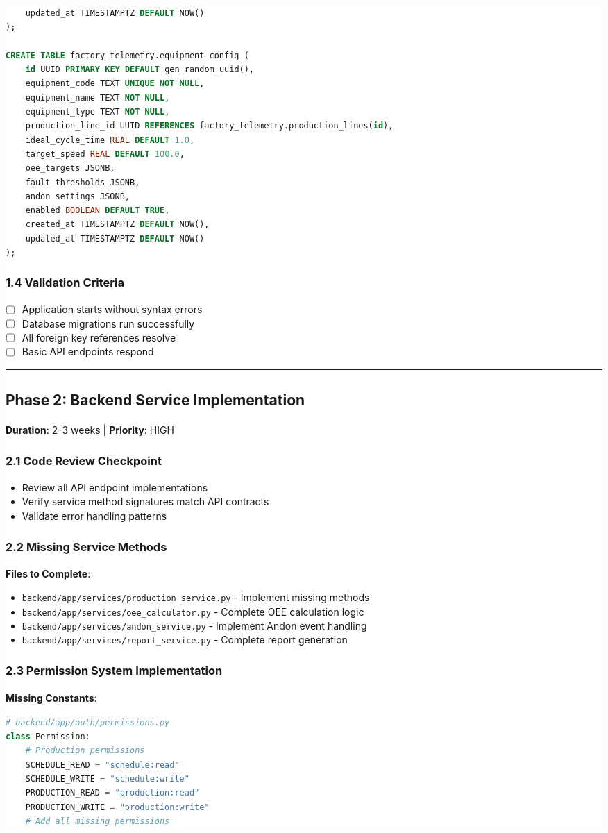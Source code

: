 ```sql
    updated_at TIMESTAMPTZ DEFAULT NOW()
);

CREATE TABLE factory_telemetry.equipment_config (
    id UUID PRIMARY KEY DEFAULT gen_random_uuid(),
    equipment_code TEXT UNIQUE NOT NULL,
    equipment_name TEXT NOT NULL,
    equipment_type TEXT NOT NULL,
    production_line_id UUID REFERENCES factory_telemetry.production_lines(id),
    ideal_cycle_time REAL DEFAULT 1.0,
    target_speed REAL DEFAULT 100.0,
    oee_targets JSONB,
    fault_thresholds JSONB,
    andon_settings JSONB,
    enabled BOOLEAN DEFAULT TRUE,
    created_at TIMESTAMPTZ DEFAULT NOW(),
    updated_at TIMESTAMPTZ DEFAULT NOW()
);
```

### 1.4 Validation Criteria
- [ ] Application starts without syntax errors
- [ ] Database migrations run successfully
- [ ] All foreign key references resolve
- [ ] Basic API endpoints respond

---

## Phase 2: Backend Service Implementation
**Duration**: 2-3 weeks | **Priority**: HIGH

### 2.1 Code Review Checkpoint
- Review all API endpoint implementations
- Verify service method signatures match API contracts
- Validate error handling patterns

### 2.2 Missing Service Methods
**Files to Complete**:
- `backend/app/services/production_service.py` - Implement missing methods
- `backend/app/services/oee_calculator.py` - Complete OEE calculation logic
- `backend/app/services/andon_service.py` - Implement Andon event handling
- `backend/app/services/report_service.py` - Complete report generation

### 2.3 Permission System Implementation
**Missing Constants**:
```python
# backend/app/auth/permissions.py
class Permission:
    # Production permissions
    SCHEDULE_READ = "schedule:read"
    SCHEDULE_WRITE = "schedule:write"
    PRODUCTION_READ = "production:read"
    PRODUCTION_WRITE = "production:write"
    # Add all missing permissions
```
